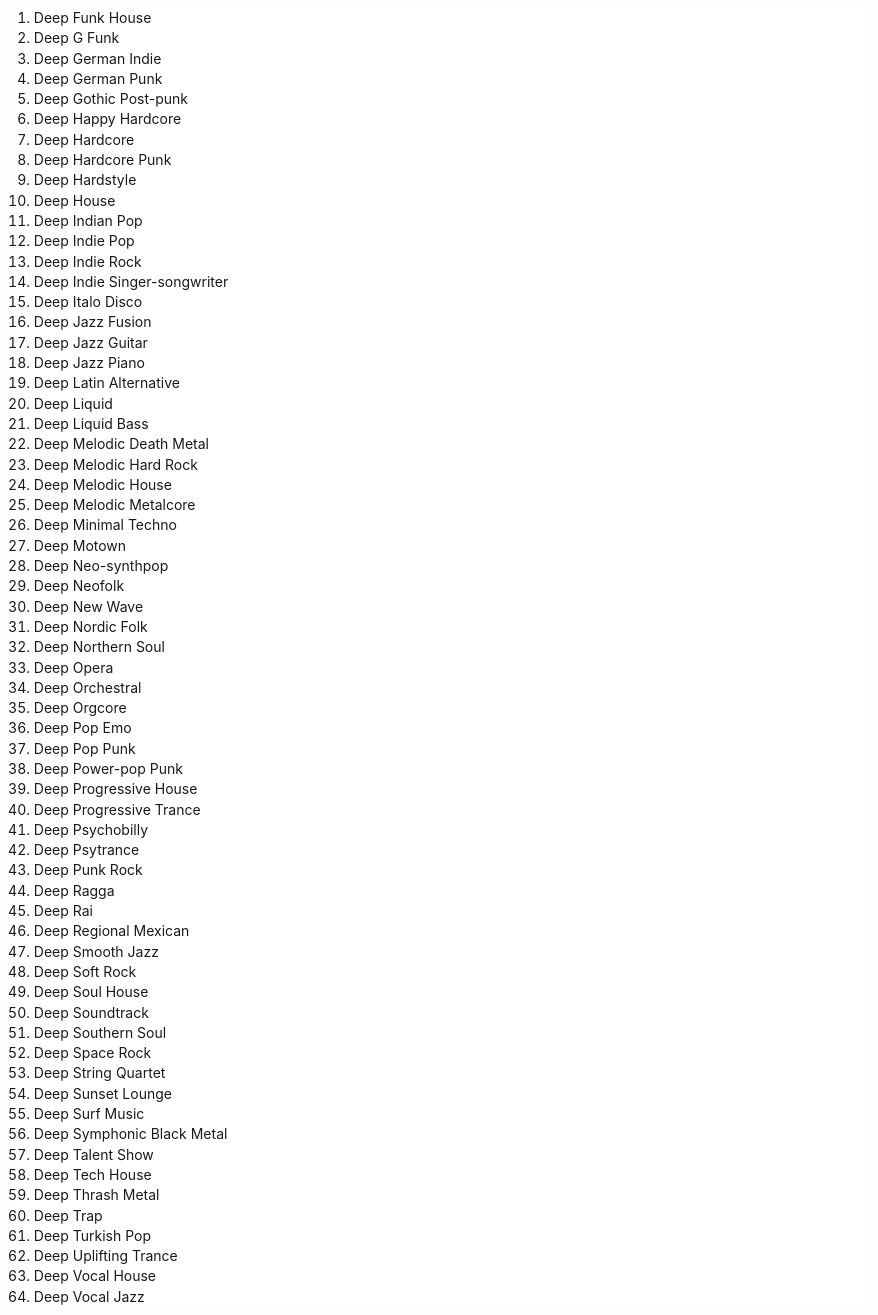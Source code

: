1. Deep Funk House
1. Deep G Funk
1. Deep German Indie
1. Deep German Punk
1. Deep Gothic Post-punk
1. Deep Happy Hardcore
1. Deep Hardcore
1. Deep Hardcore Punk
1. Deep Hardstyle
1. Deep House
1. Deep Indian Pop
1. Deep Indie Pop
1. Deep Indie Rock
1. Deep Indie Singer-songwriter
1. Deep Italo Disco
1. Deep Jazz Fusion
1. Deep Jazz Guitar
1. Deep Jazz Piano
1. Deep Latin Alternative
1. Deep Liquid
1. Deep Liquid Bass
1. Deep Melodic Death Metal
1. Deep Melodic Hard Rock
1. Deep Melodic House
1. Deep Melodic Metalcore
1. Deep Minimal Techno
1. Deep Motown
1. Deep Neo-synthpop
1. Deep Neofolk
1. Deep New Wave
1. Deep Nordic Folk
1. Deep Northern Soul
1. Deep Opera
1. Deep Orchestral
1. Deep Orgcore
1. Deep Pop Emo
1. Deep Pop Punk
1. Deep Power-pop Punk
1. Deep Progressive House
1. Deep Progressive Trance
1. Deep Psychobilly
1. Deep Psytrance
1. Deep Punk Rock
1. Deep Ragga
1. Deep Rai
1. Deep Regional Mexican
1. Deep Smooth Jazz
1. Deep Soft Rock
1. Deep Soul House
1. Deep Soundtrack
1. Deep Southern Soul
1. Deep Space Rock
1. Deep String Quartet
1. Deep Sunset Lounge
1. Deep Surf Music
1. Deep Symphonic Black Metal
1. Deep Talent Show
1. Deep Tech House
1. Deep Thrash Metal
1. Deep Trap
1. Deep Turkish Pop
1. Deep Uplifting Trance
1. Deep Vocal House
1. Deep Vocal Jazz
